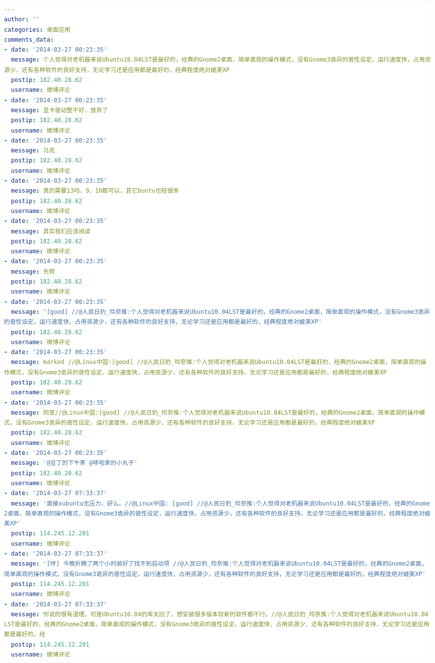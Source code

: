 ```yaml
---
author: ''
categories: 桌面应用
comments_data:
- date: '2014-03-27 00:23:35'
  message: 个人觉得对老机器来说Ubuntu10.04LST是最好的，经典的Gnome2桌面，简单直观的操作模式，没有Gnome3诡异的兽性设定，运行速度快，占用资源少，还有各种软件的良好支持，无论学习还是应用都是最好的，经典程度绝对媲美XP
  postip: 182.40.28.62
  username: 微博评论
- date: '2014-03-27 00:23:35'
  message: 显卡驱动整不好，放弃了
  postip: 182.40.28.62
  username: 微博评论
- date: '2014-03-27 00:23:35'
  message: 马克
  postip: 182.40.28.62
  username: 微博评论
- date: '2014-03-27 00:23:35'
  message: 真的需要13吗，9、10都可以，其它buntu也轻很多
  postip: 182.40.28.62
  username: 微博评论
- date: '2014-03-27 00:23:35'
  message: 其实我们应该阅读
  postip: 182.40.28.62
  username: 微博评论
- date: '2014-03-27 00:23:35'
  message: 先转
  postip: 182.40.28.62
  username: 微博评论
- date: '2014-03-27 00:23:35'
  message: '[good] //@人民日豹_玲奈推:个人觉得对老机器来说Ubuntu10.04LST是最好的，经典的Gnome2桌面，简单直观的操作模式，没有Gnome3诡异的兽性设定，运行速度快，占用资源少，还有各种软件的良好支持，无论学习还是应用都是最好的，经典程度绝对媲美XP'
  postip: 182.40.28.62
  username: 微博评论
- date: '2014-03-27 00:23:35'
  message: marked //@Linux中国:[good] //@人民日豹_玲奈推:个人觉得对老机器来说Ubuntu10.04LST是最好的，经典的Gnome2桌面，简单直观的操作模式，没有Gnome3诡异的兽性设定，运行速度快，占用资源少，还有各种软件的良好支持，无论学习还是应用都是最好的，经典程度绝对媲美XP
  postip: 182.40.28.62
  username: 微博评论
- date: '2014-03-27 00:23:35'
  message: 同意//@Linux中国:[good] //@人民日豹_玲奈推:个人觉得对老机器来说Ubuntu10.04LST是最好的，经典的Gnome2桌面，简单直观的操作模式，没有Gnome3诡异的兽性设定，运行速度快，占用资源少，还有各种软件的良好支持，无论学习还是应用都是最好的，经典程度绝对媲美XP
  postip: 182.40.28.62
  username: 微博评论
- date: '2014-03-27 00:23:35'
  message: '@豆丁的下午茶 @哆啦家的小丸子'
  postip: 182.40.28.62
  username: 微博评论
- date: '2014-03-27 07:33:37'
  message: '直接xubuntu无压力，好么。//@Linux中国: [good] //@人民日豹_玲奈推:个人觉得对老机器来说Ubuntu10.04LST是最好的，经典的Gnome2桌面，简单直观的操作模式，没有Gnome3诡异的兽性设定，运行速度快，占用资源少，还有各种软件的良好支持，无论学习还是应用都是最好的，经典程度绝对媲美XP'
  postip: 114.245.12.201
  username: 微博评论
- date: '2014-03-27 07:33:37'
  message: '[哼] 今晚折腾了两个小时装好了找不到启动项 //@人民日豹_玲奈推:个人觉得对老机器来说Ubuntu10.04LST是最好的，经典的Gnome2桌面，简单直观的操作模式，没有Gnome3诡异的兽性设定，运行速度快，占用资源少，还有各种软件的良好支持，无论学习还是应用都是最好的，经典程度绝对媲美XP'
  postip: 114.245.12.201
  username: 微博评论
- date: '2014-03-27 07:33:37'
  message: 你说的很有道理，可是Ubuntu10.04的库太旧了，想安装很多版本较新的软件都不行。//@人民日豹_玲奈推:个人觉得对老机器来说Ubuntu10.04LST是最好的，经典的Gnome2桌面，简单直观的操作模式，没有Gnome3诡异的兽性设定，运行速度快，占用资源少，还有各种软件的良好支持，无论学习还是应用都是最好的，经
  postip: 114.245.12.201
  username: 微博评论
```